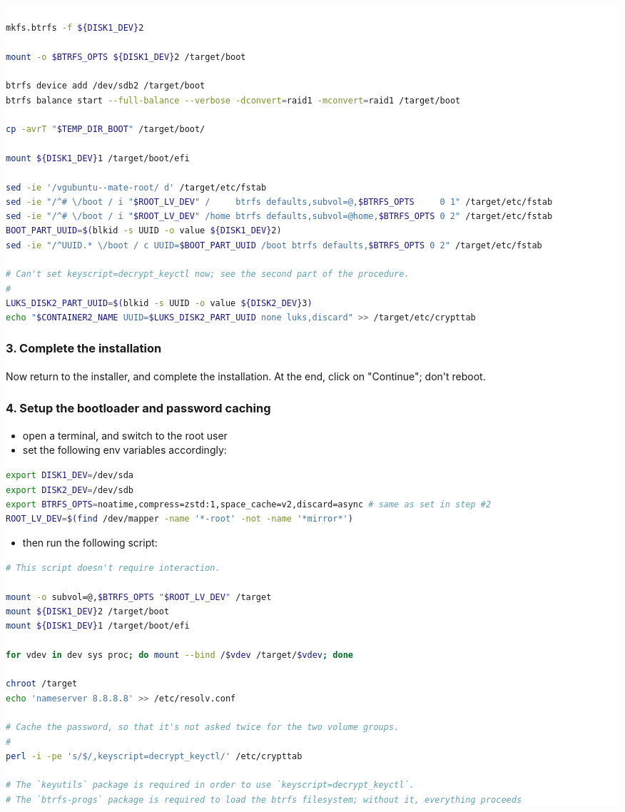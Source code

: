 ```sh

mkfs.btrfs -f ${DISK1_DEV}2

mount -o $BTRFS_OPTS ${DISK1_DEV}2 /target/boot

btrfs device add /dev/sdb2 /target/boot
btrfs balance start --full-balance --verbose -dconvert=raid1 -mconvert=raid1 /target/boot

cp -avrT "$TEMP_DIR_BOOT" /target/boot/

mount ${DISK1_DEV}1 /target/boot/efi

sed -ie '/vgubuntu--mate-root/ d' /target/etc/fstab
sed -ie "/^# \/boot / i "$ROOT_LV_DEV" /     btrfs defaults,subvol=@,$BTRFS_OPTS     0 1" /target/etc/fstab
sed -ie "/^# \/boot / i "$ROOT_LV_DEV" /home btrfs defaults,subvol=@home,$BTRFS_OPTS 0 2" /target/etc/fstab
BOOT_PART_UUID=$(blkid -s UUID -o value ${DISK1_DEV}2)
sed -ie "/^UUID.* \/boot / c UUID=$BOOT_PART_UUID /boot btrfs defaults,$BTRFS_OPTS 0 2" /target/etc/fstab

# Can't set keyscript=decrypt_keyctl now; see the second part of the procedure.
#
LUKS_DISK2_PART_UUID=$(blkid -s UUID -o value ${DISK2_DEV}3)
echo "$CONTAINER2_NAME UUID=$LUKS_DISK2_PART_UUID none luks,discard" >> /target/etc/crypttab
```

### 3. Complete the installation

Now return to the installer, and complete the installation. At the end, click on "Continue"; don't reboot.

### 4. Setup the bootloader and password caching

- open a terminal, and switch to the root user
- set the following env variables accordingly:

```sh
export DISK1_DEV=/dev/sda
export DISK2_DEV=/dev/sdb
export BTRFS_OPTS=noatime,compress=zstd:1,space_cache=v2,discard=async # same as set in step #2
ROOT_LV_DEV=$(find /dev/mapper -name '*-root' -not -name '*mirror*')
```

- then run the following script:

```sh
# This script doesn't require interaction.

mount -o subvol=@,$BTRFS_OPTS "$ROOT_LV_DEV" /target
mount ${DISK1_DEV}2 /target/boot
mount ${DISK1_DEV}1 /target/boot/efi

for vdev in dev sys proc; do mount --bind /$vdev /target/$vdev; done

chroot /target
echo 'nameserver 8.8.8.8' >> /etc/resolv.conf

# Cache the password, so that it's not asked twice for the two volume groups.
#
perl -i -pe 's/$/,keyscript=decrypt_keyctl/' /etc/crypttab

# The `keyutils` package is required in order to use `keyscript=decrypt_keyctl`.
# The `btrfs-progs` package is required to load the btrfs filesystem; without it, everything proceeds
```